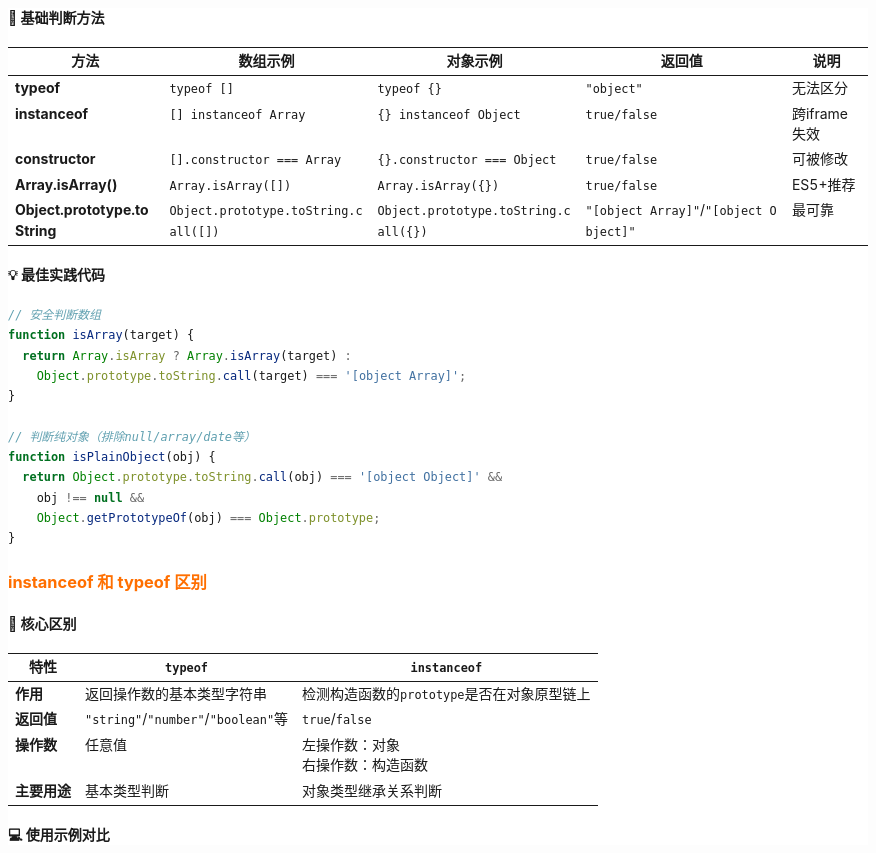 #### 📌 基础判断方法

 <div class="table-wrapper" markdown="block">

  | 方法                     | 数组示例                          | 对象示例                          | 返回值       | 说明                  |
  |--------------------------|----------------------------------|----------------------------------|-------------|-----------------------|
  | **typeof**               | `typeof []`                     | `typeof {}`                     | `"object"`  | 无法区分              |
  | **instanceof**           | `[] instanceof Array`           | `{} instanceof Object`          | `true/false`| 跨iframe失效          |
  | **constructor**          | `[].constructor === Array`      | `{}.constructor === Object`     | `true/false`| 可被修改              |
  | **Array.isArray()**      | `Array.isArray([])`             | `Array.isArray({})`             | `true/false`| ES5+推荐              |
  | **Object.prototype.toString** | `Object.prototype.toString.call([])` | `Object.prototype.toString.call({})` | `"[object Array]"`/`"[object Object]"` | 最可靠        |

  </div>

#### 💡 最佳实践代码
  ```javascript
  // 安全判断数组
  function isArray(target) {
    return Array.isArray ? Array.isArray(target) : 
      Object.prototype.toString.call(target) === '[object Array]';
  }

  // 判断纯对象（排除null/array/date等）
  function isPlainObject(obj) {
    return Object.prototype.toString.call(obj) === '[object Object]' &&
      obj !== null &&
      Object.getPrototypeOf(obj) === Object.prototype;
  }
  ```


### <span style="color:#FF6F00"> instanceof 和 typeof 区别 </span>

#### 📌 核心区别

 <div class="table-wrapper" markdown="block">

  | 特性               | `typeof`                          | `instanceof`                      |
  |--------------------|----------------------------------|----------------------------------|
  | **作用**           | 返回操作数的基本类型字符串          | 检测构造函数的`prototype`是否在对象原型链上 |
  | **返回值**         | `"string"`/`"number"`/`"boolean"`等 | `true`/`false`                  |
  | **操作数**         | 任意值                            | 左操作数：对象<br>右操作数：构造函数    |
  | **主要用途**       | 基本类型判断                      | 对象类型继承关系判断               |

  </div>

#### 💻 使用示例对比
